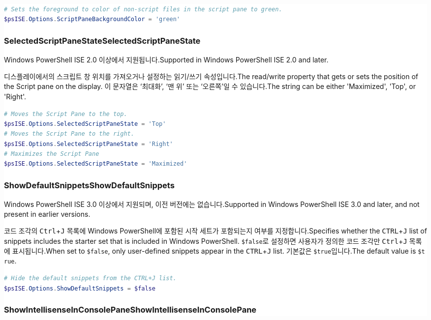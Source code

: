 ```powershell
# Sets the foreground to color of non-script files in the script pane to green.
$psISE.Options.ScriptPaneBackgroundColor = 'green'
```

### <a name="selectedscriptpanestate"></a><span data-ttu-id="65a6d-212">SelectedScriptPaneState</span><span class="sxs-lookup"><span data-stu-id="65a6d-212">SelectedScriptPaneState</span></span>

<span data-ttu-id="65a6d-213">Windows PowerShell ISE 2.0 이상에서 지원됩니다.</span><span class="sxs-lookup"><span data-stu-id="65a6d-213">Supported in Windows PowerShell ISE 2.0 and later.</span></span>

<span data-ttu-id="65a6d-214">디스플레이에서의 스크립트 창 위치를 가져오거나 설정하는 읽기/쓰기 속성입니다.</span><span class="sxs-lookup"><span data-stu-id="65a6d-214">The read/write property that gets or sets the position of the Script pane on the display.</span></span> <span data-ttu-id="65a6d-215">이 문자열은 ‘최대화’, ‘맨 위’ 또는 ‘오른쪽’일 수 있습니다.</span><span class="sxs-lookup"><span data-stu-id="65a6d-215">The string can be either 'Maximized', 'Top', or 'Right'.</span></span>

```powershell
# Moves the Script Pane to the top.
$psISE.Options.SelectedScriptPaneState = 'Top'
# Moves the Script Pane to the right.
$psISE.Options.SelectedScriptPaneState = 'Right'
# Maximizes the Script Pane
$psISE.Options.SelectedScriptPaneState = 'Maximized'
```

### <a name="showdefaultsnippets"></a><span data-ttu-id="65a6d-216">ShowDefaultSnippets</span><span class="sxs-lookup"><span data-stu-id="65a6d-216">ShowDefaultSnippets</span></span>

<span data-ttu-id="65a6d-217">Windows PowerShell ISE 3.0 이상에서 지원되며, 이전 버전에는 없습니다.</span><span class="sxs-lookup"><span data-stu-id="65a6d-217">Supported in Windows PowerShell ISE 3.0 and later, and not present in earlier versions.</span></span>

<span data-ttu-id="65a6d-218">코드 조각의 <kbd>Ctrl</kbd>+<kbd>J</kbd> 목록에 Windows PowerShell에 포함된 시작 세트가 포함되는지 여부를 지정합니다.</span><span class="sxs-lookup"><span data-stu-id="65a6d-218">Specifies whether the <kbd>CTRL</kbd>+<kbd>J</kbd> list of snippets includes the starter set that is included in Windows PowerShell.</span></span> <span data-ttu-id="65a6d-219">`$false`로 설정하면 사용자가 정의한 코드 조각만 <kbd>Ctrl</kbd>+<kbd>J</kbd> 목록에 표시됩니다.</span><span class="sxs-lookup"><span data-stu-id="65a6d-219">When set to `$false`, only user-defined snippets appear in the <kbd>CTRL</kbd>+<kbd>J</kbd> list.</span></span>
<span data-ttu-id="65a6d-220">기본값은 `$true`입니다.</span><span class="sxs-lookup"><span data-stu-id="65a6d-220">The default value is `$true`.</span></span>

```powershell
# Hide the default snippets from the CTRL+J list.
$psISE.Options.ShowDefaultSnippets = $false
```

### <a name="showintellisenseinconsolepane"></a><span data-ttu-id="65a6d-221">ShowIntellisenseInConsolePane</span><span class="sxs-lookup"><span data-stu-id="65a6d-221">ShowIntellisenseInConsolePane</span></span>
